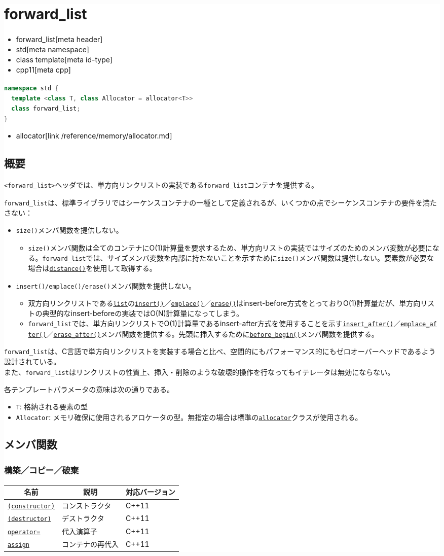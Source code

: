 # forward_list
* forward_list[meta header]
* std[meta namespace]
* class template[meta id-type]
* cpp11[meta cpp]

```cpp
namespace std {
  template <class T, class Allocator = allocator<T>>
  class forward_list;
}
```
* allocator[link /reference/memory/allocator.md]

## 概要
`<forward_list>`ヘッダでは、単方向リンクリストの実装である`forward_list`コンテナを提供する。

`forward_list`は、標準ライブラリではシーケンスコンテナの一種として定義されるが、いくつかの点でシーケンスコンテナの要件を満たさない：

- `size()`メンバ関数を提供しない。
    - `size()`メンバ関数は全てのコンテナにO(1)計算量を要求するため、単方向リストの実装ではサイズのためのメンバ変数が必要になる。`forward_list`では、サイズメンバ変数を内部に持たないことを示すために`size()`メンバ関数は提供しない。要素数が必要な場合は[`distance()`](/reference/iterator/distance.md)を使用して取得する。

- `insert()/emplace()/erase()`メンバ関数を提供しない。
    - 双方向リンクリストである[`list`](/reference/list/list.md)の[`insert()`](/reference/list/list/insert.md)／[`emplace()`](/reference/list/list/emplace.md)／[`erase()`](/reference/list/list/erase.md)はinsert-before方式をとっておりO(1)計算量だが、単方向リストの典型的なinsert-beforeの実装ではO(N)計算量になってしまう。
    - `forward_list`では、単方向リンクリストでO(1)計算量であるinsert-after方式を使用することを示す[`insert_after()`](forward_list/insert_after.md)／[`emplace_after()`](forward_list/emplace_after.md)／[`erase_after()`](forward_list/erase_after.md)メンバ関数を提供する。先頭に挿入するために[`before_begin()`](forward_list/before_begin.md)メンバ関数を提供する。

`forward_list`は、C言語で単方向リンクリストを実装する場合と比べ、空間的にもパフォーマンス的にもゼロオーバーヘッドであるよう設計されている。  
また、`forward_list`はリンクリストの性質上、挿入・削除のような破壊的操作を行なってもイテレータは無効にならない。

各テンプレートパラメータの意味は次の通りである。

- `T`: 格納される要素の型
- `Allocator`: メモリ確保に使用されるアロケータの型。無指定の場合は標準の[`allocator`](/reference/memory/allocator.md)クラスが使用される。


## メンバ関数
### 構築／コピー／破棄

| 名前 | 説明 | 対応バージョン |
|---------------------------------------------------|----------------|-------|
| [`(constructor)`](forward_list/op_constructor.md) | コンストラクタ | C++11 |
| [`(destructor)`](forward_list/op_destructor.md) | デストラクタ | C++11 |
| [`operator=`](forward_list/op_assign.md) | 代入演算子 | C++11 |
| [`assign`](forward_list/assign.md) | コンテナの再代入 | C++11 |
